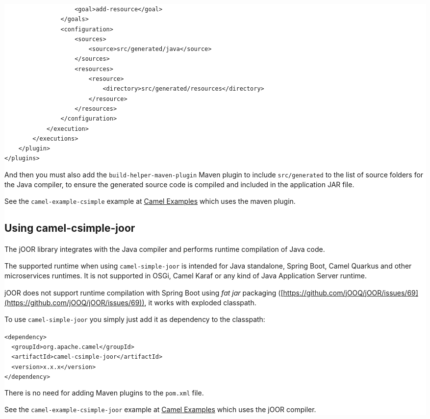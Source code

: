                         <goal>add-resource</goal>
                    </goals>
                    <configuration>
                        <sources>
                            <source>src/generated/java</source>
                        </sources>
                        <resources>
                            <resource>
                                <directory>src/generated/resources</directory>
                            </resource>
                        </resources>
                    </configuration>
                </execution>
            </executions>
        </plugin>
    </plugins>

And then you must also add the `build-helper-maven-plugin` Maven plugin
to include `src/generated` to the list of source folders for the Java
compiler, to ensure the generated source code is compiled and included
in the application JAR file.

See the `camel-example-csimple` example at [Camel
Examples](https://github.com/apache/camel-examples) which uses the maven
plugin.

## Using camel-csimple-joor

The jOOR library integrates with the Java compiler and performs runtime
compilation of Java code.

The supported runtime when using `camel-simple-joor` is intended for
Java standalone, Spring Boot, Camel Quarkus and other microservices
runtimes. It is not supported in OSGi, Camel Karaf or any kind of Java
Application Server runtime.

jOOR does not support runtime compilation with Spring Boot using *fat
jar* packaging ([https://github.com/jOOQ/jOOR/issues/69](https://github.com/jOOQ/jOOR/issues/69)), it works with
exploded classpath.

To use `camel-simple-joor` you simply just add it as dependency to the
classpath:

    <dependency>
      <groupId>org.apache.camel</groupId>
      <artifactId>camel-csimple-joor</artifactId>
      <version>x.x.x</version>
    </dependency>

There is no need for adding Maven plugins to the `pom.xml` file.

See the `camel-example-csimple-joor` example at [Camel
Examples](https://github.com/apache/camel-examples) which uses the jOOR
compiler.
